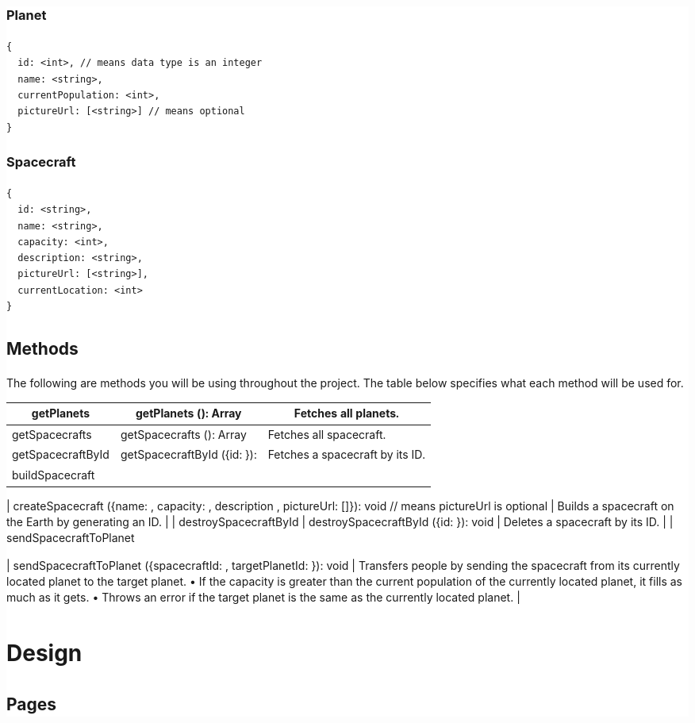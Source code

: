 ### Planet

```
{
  id: <int>, // means data type is an integer
  name: <string>,
  currentPopulation: <int>,
  pictureUrl: [<string>] // means optional
}
```

### Spacecraft

```
{
  id: <string>,
  name: <string>,
  capacity: <int>,
  description: <string>,
  pictureUrl: [<string>],
  currentLocation: <int>
}
```

## Methods

The following are methods you will be using throughout the project. The table below specifies what each method will be used for.

| getPlanets | getPlanets (): Array<planet> | Fetches all planets. |
| --- | --- | --- |
| getSpacecrafts | getSpacecrafts (): Array<spacecraft> | Fetches all spacecraft. |
| getSpacecraftById | getSpacecraftById ({id: <string>}): <spacecraft> | Fetches a spacecraft by its ID. |
| buildSpacecraft

 | createSpacecraft ({name: <string>, capacity: <int>, description <string>, pictureUrl: [<string>]}): void // means pictureUrl is optional | Builds a spacecraft on the Earth by generating an ID. |
| destroySpacecraftById | destroySpacecraftById ({id: <int>}): void | Deletes a spacecraft by its ID. |
| sendSpacecraftToPlanet

 | sendSpacecraftToPlanet ({spacecraftId: <string>, targetPlanetId: <int>}): void | Transfers people by sending the spacecraft from its currently located planet to the target planet.
• If the capacity is greater than the current population of the currently located planet, it fills as much as it gets.
• Throws an error if the target planet is the same as the currently located planet. |

# Design

## Pages
